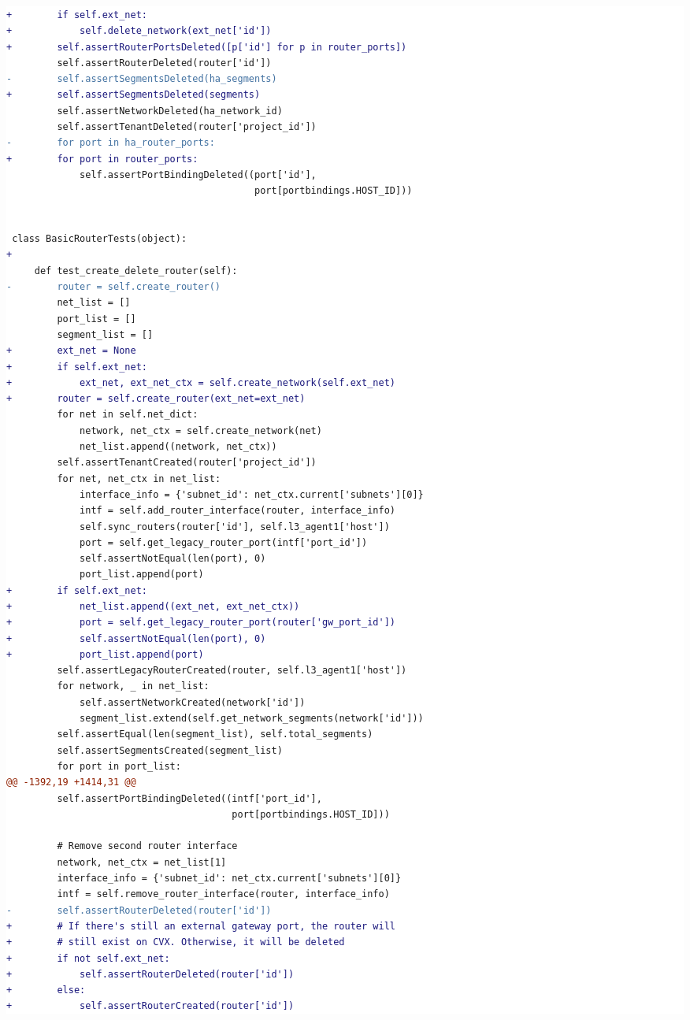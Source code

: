 ```diff
+        if self.ext_net:
+            self.delete_network(ext_net['id'])
+        self.assertRouterPortsDeleted([p['id'] for p in router_ports])
         self.assertRouterDeleted(router['id'])
-        self.assertSegmentsDeleted(ha_segments)
+        self.assertSegmentsDeleted(segments)
         self.assertNetworkDeleted(ha_network_id)
         self.assertTenantDeleted(router['project_id'])
-        for port in ha_router_ports:
+        for port in router_ports:
             self.assertPortBindingDeleted((port['id'],
                                            port[portbindings.HOST_ID]))
 
 
 class BasicRouterTests(object):
+
     def test_create_delete_router(self):
-        router = self.create_router()
         net_list = []
         port_list = []
         segment_list = []
+        ext_net = None
+        if self.ext_net:
+            ext_net, ext_net_ctx = self.create_network(self.ext_net)
+        router = self.create_router(ext_net=ext_net)
         for net in self.net_dict:
             network, net_ctx = self.create_network(net)
             net_list.append((network, net_ctx))
         self.assertTenantCreated(router['project_id'])
         for net, net_ctx in net_list:
             interface_info = {'subnet_id': net_ctx.current['subnets'][0]}
             intf = self.add_router_interface(router, interface_info)
             self.sync_routers(router['id'], self.l3_agent1['host'])
             port = self.get_legacy_router_port(intf['port_id'])
             self.assertNotEqual(len(port), 0)
             port_list.append(port)
+        if self.ext_net:
+            net_list.append((ext_net, ext_net_ctx))
+            port = self.get_legacy_router_port(router['gw_port_id'])
+            self.assertNotEqual(len(port), 0)
+            port_list.append(port)
         self.assertLegacyRouterCreated(router, self.l3_agent1['host'])
         for network, _ in net_list:
             self.assertNetworkCreated(network['id'])
             segment_list.extend(self.get_network_segments(network['id']))
         self.assertEqual(len(segment_list), self.total_segments)
         self.assertSegmentsCreated(segment_list)
         for port in port_list:
@@ -1392,19 +1414,31 @@
         self.assertPortBindingDeleted((intf['port_id'],
                                        port[portbindings.HOST_ID]))
 
         # Remove second router interface
         network, net_ctx = net_list[1]
         interface_info = {'subnet_id': net_ctx.current['subnets'][0]}
         intf = self.remove_router_interface(router, interface_info)
-        self.assertRouterDeleted(router['id'])
+        # If there's still an external gateway port, the router will
+        # still exist on CVX. Otherwise, it will be deleted
+        if not self.ext_net:
+            self.assertRouterDeleted(router['id'])
+        else:
+            self.assertRouterCreated(router['id'])
```